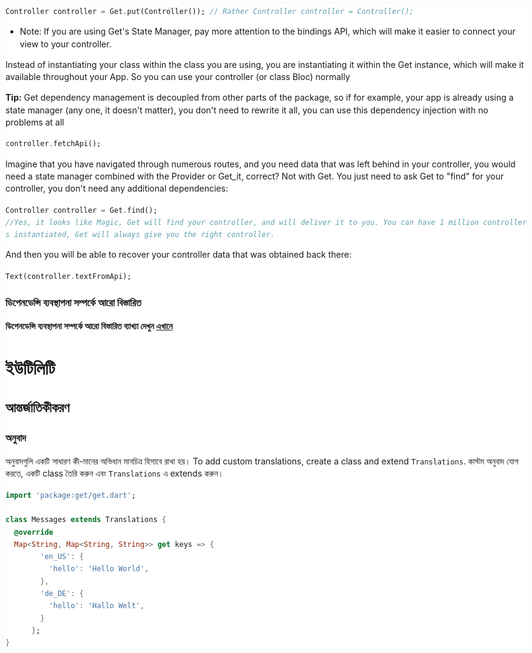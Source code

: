 ```dart
Controller controller = Get.put(Controller()); // Rather Controller controller = Controller();
```

- Note: If you are using Get's State Manager, pay more attention to the bindings API, which will make it easier to connect your view to your controller.

Instead of instantiating your class within the class you are using, you are instantiating it within the Get instance, which will make it available throughout your App.
So you can use your controller (or class Bloc) normally

**Tip:** Get dependency management is decoupled from other parts of the package, so if for example, your app is already using a state manager (any one, it doesn't matter), you don't need to rewrite it all, you can use this dependency injection with no problems at all

```dart
controller.fetchApi();
```

Imagine that you have navigated through numerous routes, and you need data that was left behind in your controller, you would need a state manager combined with the Provider or Get_it, correct? Not with Get. You just need to ask Get to "find" for your controller, you don't need any additional dependencies:

```dart
Controller controller = Get.find();
//Yes, it looks like Magic, Get will find your controller, and will deliver it to you. You can have 1 million controllers instantiated, Get will always give you the right controller.
```

And then you will be able to recover your controller data that was obtained back there:

```dart
Text(controller.textFromApi);
```

### ডিপেনডেন্সি ব্যবস্থাপনা সম্পর্কে আরো বিস্তারিত

**ডিপেনডেন্সি ব্যবস্থাপনা সম্পর্কে আরো বিস্তারিত ব্যাখ্যা দেখুন [এখানে](./documentation/en_US/dependency_management.md)**

# ইউটিলিটি

## আন্তর্জাতিকীকরণ

### অনুবাদ

অনুবাদগুলি একটি সাধারণ কী-মানের অভিধান মানচিত্র হিসাবে রাখা হয়।
To add custom translations, create a class and extend `Translations`.
কাস্টম অনুবাদ যোগ করতে, একটি class তৈরি করুন এবং `Translations` এ extends করুন।

```dart
import 'package:get/get.dart';

class Messages extends Translations {
  @override
  Map<String, Map<String, String>> get keys => {
        'en_US': {
          'hello': 'Hello World',
        },
        'de_DE': {
          'hello': 'Hallo Welt',
        }
      };
}
```
